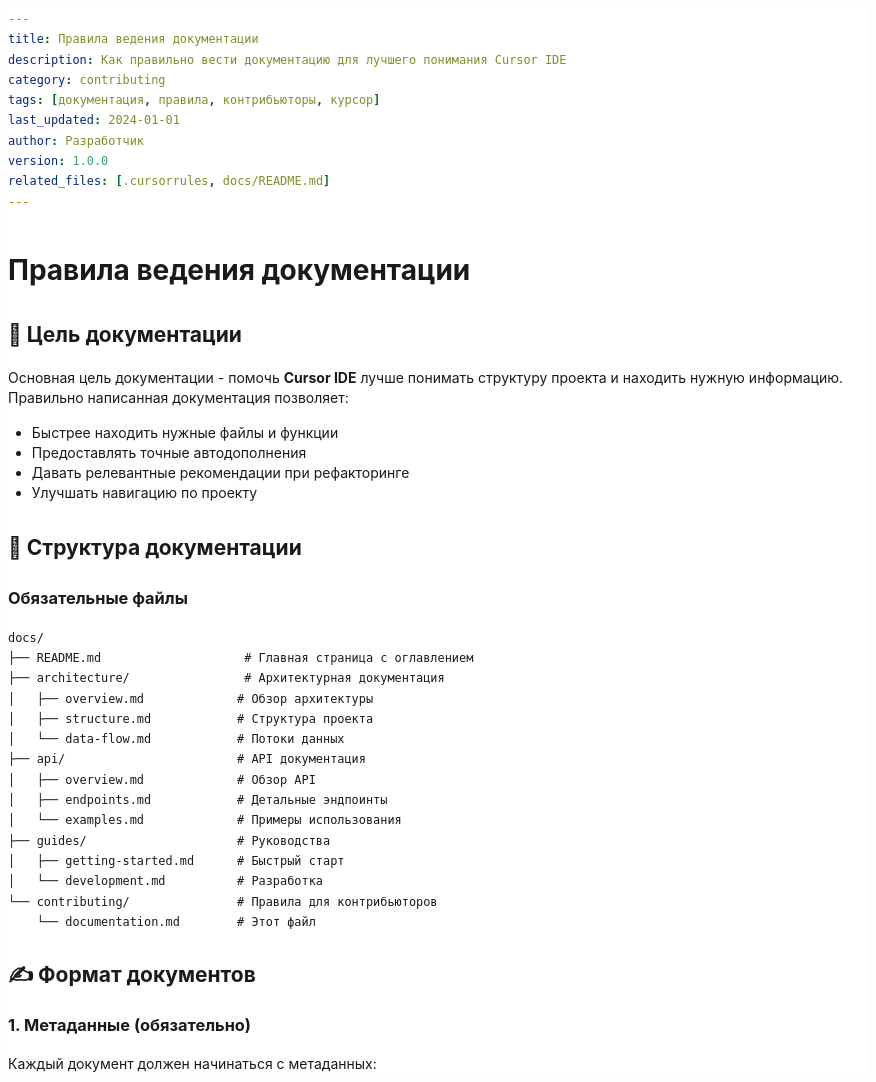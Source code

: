 ```yaml
---
title: Правила ведения документации
description: Как правильно вести документацию для лучшего понимания Cursor IDE
category: contributing
tags: [документация, правила, контрибьюторы, курсор]
last_updated: 2024-01-01
author: Разработчик
version: 1.0.0
related_files: [.cursorrules, docs/README.md]
---
```


# Правила ведения документации

## 🎯 Цель документации

Основная цель документации - помочь **Cursor IDE** лучше понимать структуру проекта и находить нужную информацию. Правильно написанная документация позволяет:

- Быстрее находить нужные файлы и функции
- Предоставлять точные автодополнения
- Давать релевантные рекомендации при рефакторинге
- Улучшать навигацию по проекту

## 📁 Структура документации

### Обязательные файлы
```
docs/
├── README.md                    # Главная страница с оглавлением
├── architecture/                # Архитектурная документация
│   ├── overview.md             # Обзор архитектуры
│   ├── structure.md            # Структура проекта
│   └── data-flow.md            # Потоки данных
├── api/                        # API документация
│   ├── overview.md             # Обзор API
│   ├── endpoints.md            # Детальные эндпоинты
│   └── examples.md             # Примеры использования
├── guides/                     # Руководства
│   ├── getting-started.md      # Быстрый старт
│   └── development.md          # Разработка
└── contributing/               # Правила для контрибьюторов
    └── documentation.md        # Этот файл
```

## ✍️ Формат документов

### 1. Метаданные (обязательно)
Каждый документ должен начинаться с метаданных:
